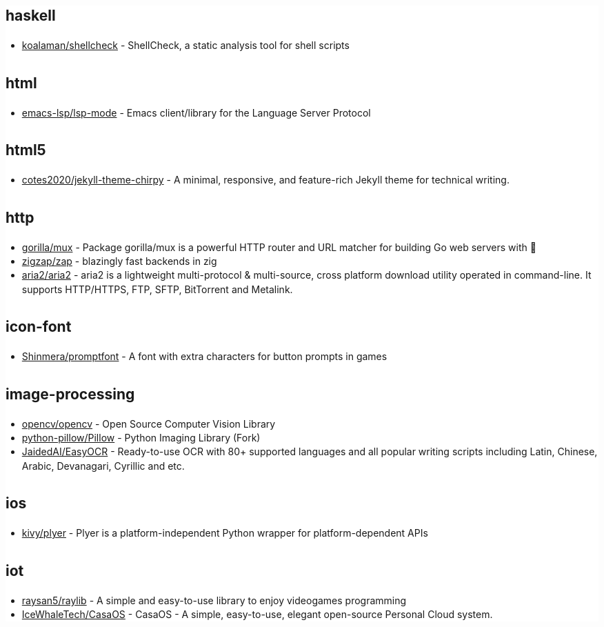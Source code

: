## haskell 

- [koalaman/shellcheck](https://github.com/koalaman/shellcheck) - ShellCheck, a static analysis tool for shell scripts

## html 

- [emacs-lsp/lsp-mode](https://github.com/emacs-lsp/lsp-mode) - Emacs client/library for the Language Server Protocol

## html5 

- [cotes2020/jekyll-theme-chirpy](https://github.com/cotes2020/jekyll-theme-chirpy) - A minimal, responsive, and feature-rich Jekyll theme for technical writing.

## http 

- [gorilla/mux](https://github.com/gorilla/mux) - Package gorilla/mux is a powerful HTTP router and URL matcher for building Go web servers with 🦍
- [zigzap/zap](https://github.com/zigzap/zap) - blazingly fast backends in zig
- [aria2/aria2](https://github.com/aria2/aria2) - aria2 is a lightweight multi-protocol & multi-source, cross platform download utility operated in command-line. It supports HTTP/HTTPS, FTP, SFTP, BitTorrent and Metalink.

## icon-font 

- [Shinmera/promptfont](https://github.com/Shinmera/promptfont) - A font with extra characters for button prompts in games

## image-processing 

- [opencv/opencv](https://github.com/opencv/opencv) - Open Source Computer Vision Library
- [python-pillow/Pillow](https://github.com/python-pillow/Pillow) - Python Imaging Library (Fork)
- [JaidedAI/EasyOCR](https://github.com/JaidedAI/EasyOCR) - Ready-to-use OCR with 80+ supported languages and all popular writing scripts including Latin, Chinese, Arabic, Devanagari, Cyrillic and etc.

## ios 

- [kivy/plyer](https://github.com/kivy/plyer) - Plyer is a platform-independent Python wrapper for platform-dependent APIs

## iot 

- [raysan5/raylib](https://github.com/raysan5/raylib) - A simple and easy-to-use library to enjoy videogames programming
- [IceWhaleTech/CasaOS](https://github.com/IceWhaleTech/CasaOS) - CasaOS - A simple, easy-to-use, elegant open-source Personal Cloud system.
